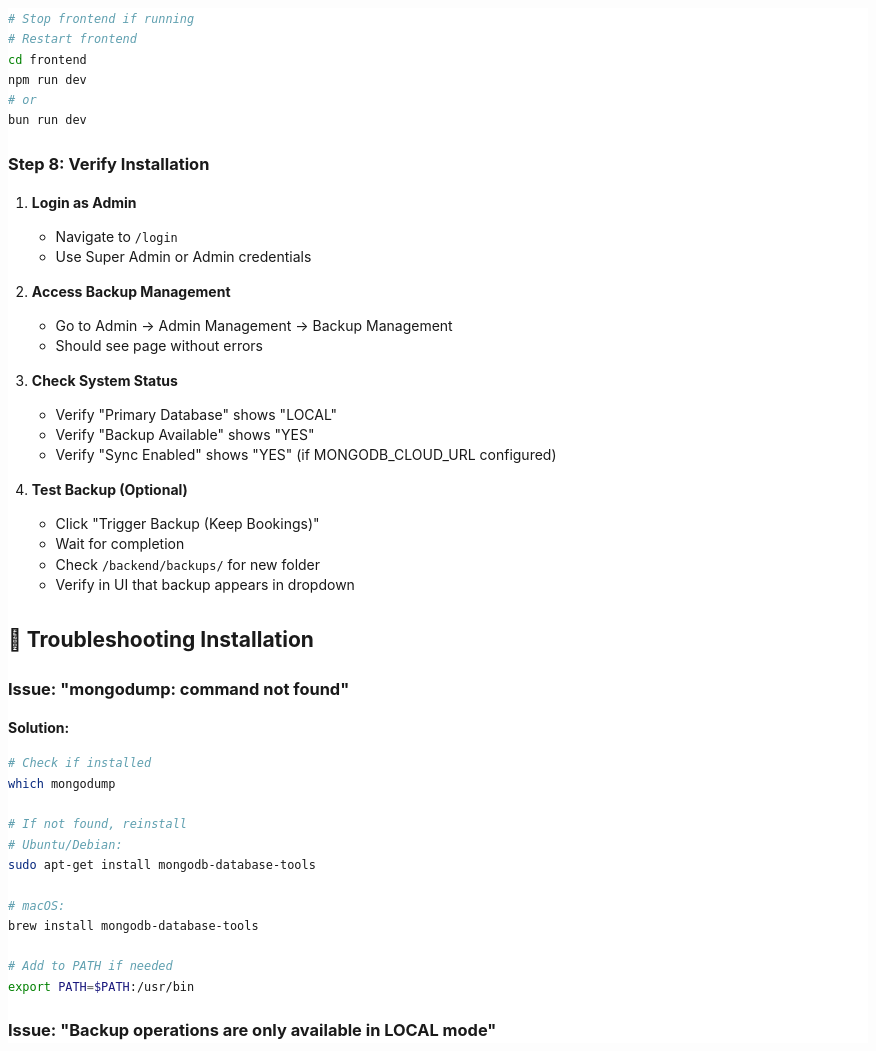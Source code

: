 ```bash
# Stop frontend if running
# Restart frontend
cd frontend
npm run dev
# or
bun run dev
```

### Step 8: Verify Installation

1. **Login as Admin**
   - Navigate to `/login`
   - Use Super Admin or Admin credentials

2. **Access Backup Management**
   - Go to Admin → Admin Management → Backup Management
   - Should see page without errors

3. **Check System Status**
   - Verify "Primary Database" shows "LOCAL"
   - Verify "Backup Available" shows "YES"
   - Verify "Sync Enabled" shows "YES" (if MONGODB_CLOUD_URL configured)

4. **Test Backup (Optional)**
   - Click "Trigger Backup (Keep Bookings)"
   - Wait for completion
   - Check `/backend/backups/` for new folder
   - Verify in UI that backup appears in dropdown

## 🔧 Troubleshooting Installation

### Issue: "mongodump: command not found"

**Solution:**
```bash
# Check if installed
which mongodump

# If not found, reinstall
# Ubuntu/Debian:
sudo apt-get install mongodb-database-tools

# macOS:
brew install mongodb-database-tools

# Add to PATH if needed
export PATH=$PATH:/usr/bin
```

### Issue: "Backup operations are only available in LOCAL mode"
